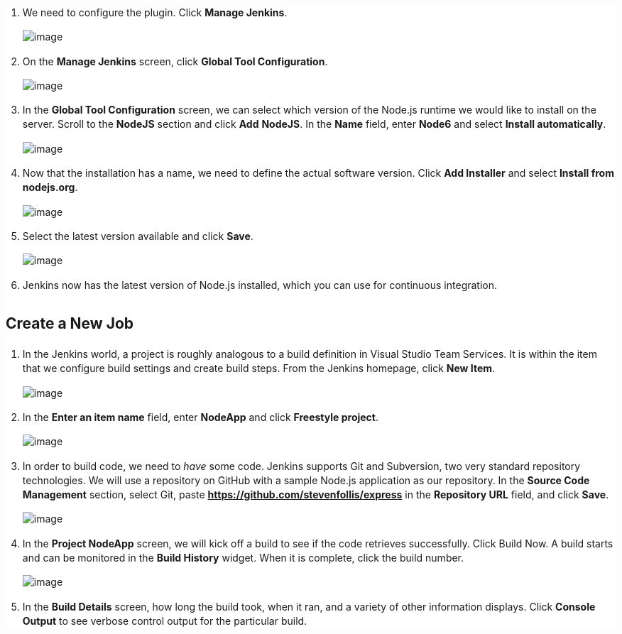 1. We need to configure the plugin. Click **Manage Jenkins**.

    ![image](./media/image22.png)

1. On the **Manage Jenkins** screen, click **Global Tool Configuration**.

    ![image](./media/image23.png)

1. In the **Global Tool Configuration** screen, we can select which version of the Node.js runtime we would like to install on the server. Scroll to the **NodeJS** section and click **Add** **NodeJS**. In the **Name** field, enter **Node6** and select **Install automatically**.

    ![image](./media/image24.png)

1. Now that the installation has a name, we need to define the actual software version. Click **Add Installer** and select **Install from nodejs.org**.

    ![image](./media/image25.png)

1. Select the latest version available and click **Save**.

    ![image](./media/image26.png)

1. Jenkins now has the latest version of Node.js installed, which you can use for continuous integration.

## Create a New Job

1. In the Jenkins world, a project is roughly analogous to a build definition in Visual Studio Team Services. It is within the item that we configure build settings and create build steps. From the Jenkins homepage, click **New Item**.

    ![image](./media/image27.png)

1. In the **Enter an item name** field, enter **NodeApp** and click **Freestyle project**.

    ![image](./media/image28.png)

1. In order to build code, we need to *have* some code. Jenkins supports Git and Subversion, two very standard repository technologies.
    We will use a repository on GitHub with a sample Node.js application as our repository. In the **Source Code Management** section, select Git, paste **https://github.com/stevenfollis/express** in the **Repository URL** field, and click **Save**.

    ![image](./media/image29.png)

1. In the **Project NodeApp** screen, we will kick off a build to see if the code retrieves successfully. Click Build Now. A build starts and can be monitored in the **Build History** widget. When it is complete, click the build number.

    ![image](./media/image30.png)

1. In the **Build Details** screen, how long the build took, when it ran, and a variety of other information displays. Click **Console Output** to see verbose control output for the particular build.

